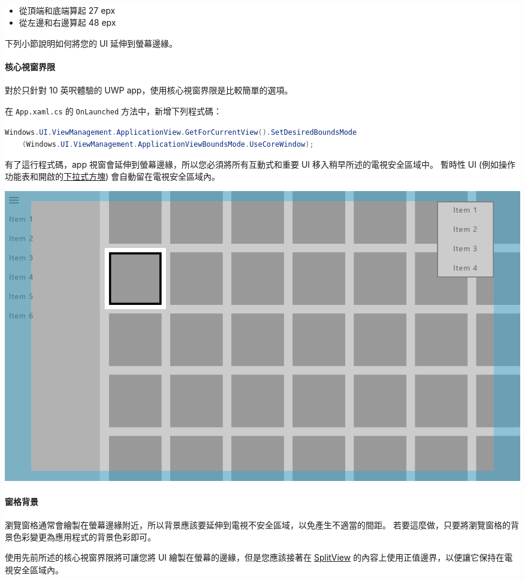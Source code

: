 - 從頂端和底端算起 27 epx
- 從左邊和右邊算起 48 epx

下列小節說明如何將您的 UI 延伸到螢幕邊緣。

#### <a name="core-window-bounds"></a>核心視窗界限

對於只針對 10 英呎體驗的 UWP app，使用核心視窗界限是比較簡單的選項。

在 `App.xaml.cs` 的 `OnLaunched` 方法中，新增下列程式碼：

```csharp
Windows.UI.ViewManagement.ApplicationView.GetForCurrentView().SetDesiredBoundsMode
    (Windows.UI.ViewManagement.ApplicationViewBoundsMode.UseCoreWindow);
```

有了這行程式碼，app 視窗會延伸到螢幕邊緣，所以您必須將所有互動式和重要 UI 移入稍早所述的電視安全區域中。 暫時性 UI (例如操作功能表和開啟的[下拉式方塊](https://msdn.microsoft.com/library/windows/apps/windows.ui.xaml.controls.combobox.aspx)) 會自動留在電視安全區域內。

![核心視窗界限](images/designing-for-tv/core-window-bounds.png)

#### <a name="pane-backgrounds"></a>窗格背景

瀏覽窗格通常會繪製在螢幕邊緣附近，所以背景應該要延伸到電視不安全區域，以免產生不適當的間距。 若要這麼做，只要將瀏覽窗格的背景色彩變更為應用程式的背景色彩即可。

使用先前所述的核心視窗界限將可讓您將 UI 繪製在螢幕的邊緣，但是您應該接著在 [SplitView](https://msdn.microsoft.com/library/windows/apps/windows.ui.xaml.controls.splitview.aspx) 的內容上使用正值邊界，以便讓它保持在電視安全區域內。
